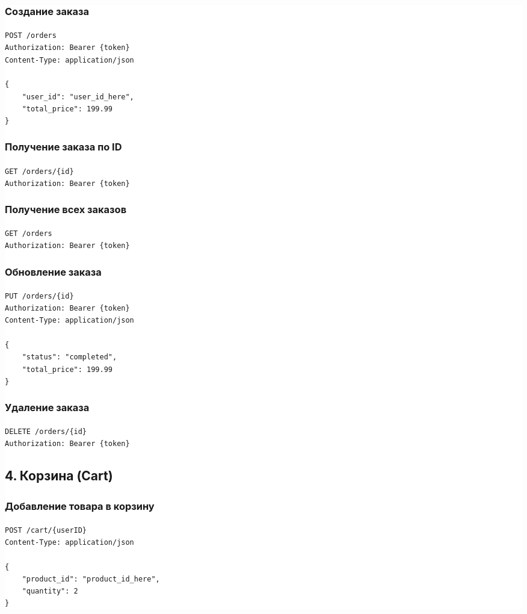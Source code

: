 ### Создание заказа
```http
POST /orders
Authorization: Bearer {token}
Content-Type: application/json

{
    "user_id": "user_id_here",
    "total_price": 199.99
}
```

### Получение заказа по ID
```http
GET /orders/{id}
Authorization: Bearer {token}
```

### Получение всех заказов
```http
GET /orders
Authorization: Bearer {token}
```

### Обновление заказа
```http
PUT /orders/{id}
Authorization: Bearer {token}
Content-Type: application/json

{
    "status": "completed",
    "total_price": 199.99
}
```

### Удаление заказа
```http
DELETE /orders/{id}
Authorization: Bearer {token}
```

## 4. Корзина (Cart)

### Добавление товара в корзину
```http
POST /cart/{userID}
Content-Type: application/json

{
    "product_id": "product_id_here",
    "quantity": 2
}
```
